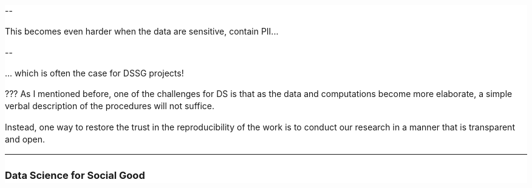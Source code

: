--

This becomes even harder when the data are sensitive, contain PII...

--

... which is often the case for DSSG projects!


???
As I mentioned before, one of the challenges for DS is that as the data and computations become more elaborate, a simple verbal description of the procedures will not suffice.

Instead, one way to restore the trust in the reproducibility of the work is to conduct our research in a manner that is transparent and open.

---
### Data Science for Social Good
